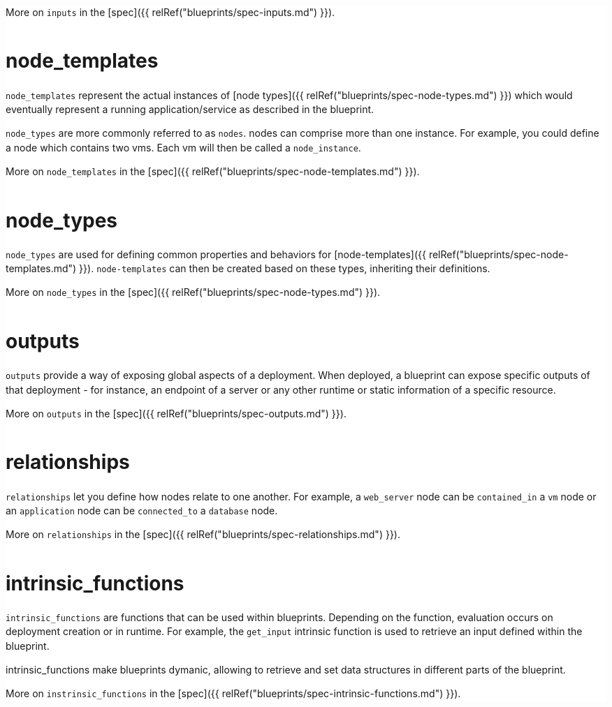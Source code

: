 More on `inputs` in the [spec]({{ relRef("blueprints/spec-inputs.md") }}).


# node_templates

`node_templates` represent the actual instances of [node types]({{ relRef("blueprints/spec-node-types.md") }}) which would eventually represent a running application/service as described in the blueprint.

`node_types` are more commonly referred to as `nodes`. nodes can comprise more than one instance. For example, you could define a node which contains two vms. Each vm will then be called a `node_instance`.


More on `node_templates` in the [spec]({{ relRef("blueprints/spec-node-templates.md") }}).


# node_types

`node_types` are used for defining common properties and behaviors for [node-templates]({{ relRef("blueprints/spec-node-templates.md") }}). `node-templates` can then be created based on these types, inheriting their definitions.

More on `node_types` in the [spec]({{ relRef("blueprints/spec-node-types.md") }}).


# outputs

`outputs` provide a way of exposing global aspects of a deployment. When deployed, a blueprint can expose specific outputs of that deployment - for instance, an endpoint of a server or any other runtime or static information of a specific resource.

More on `outputs` in the [spec]({{ relRef("blueprints/spec-outputs.md") }}).


# relationships

`relationships` let you define how nodes relate to one another. For example, a `web_server` node can be `contained_in` a `vm` node or an `application` node can be `connected_to` a `database` node.

More on `relationships` in the [spec]({{ relRef("blueprints/spec-relationships.md") }}).


# intrinsic_functions

`intrinsic_functions` are functions that can be used within blueprints. Depending on the function, evaluation occurs on deployment creation or in runtime. For example, the `get_input` intrinsic function is used to retrieve an input defined within the blueprint.

intrinsic_functions make blueprints dymanic, allowing to retrieve and set data structures in different parts of the blueprint.

More on `instrinsic_functions` in the [spec]({{ relRef("blueprints/spec-intrinsic-functions.md") }}).
